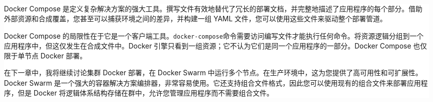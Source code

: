 Docker Compose 是定义复杂解决方案的强大工具。撰写文件有效地替代了冗长的部署文档，并完整地描述了应用程序的每个部分。借助外部资源和合成覆盖，您甚至可以捕获环境之间的差异，并构建一组 YAML 文件，您可以使用这些文件来驱动整个部署管道。

Docker Compose 的局限性在于它是一个客户端工具。`docker-compose`命令需要访问编写文件才能执行任何命令。将资源逻辑分组到一个应用程序中，但这仅发生在合成文件中。Docker 引擎只看到一组资源；它不认为它们是同一个应用程序的一部分。Docker Compose 也仅限于单节点 Docker 部署。

在下一章中，我将继续讨论集群 Docker 部署，在 Docker Swarm 中运行多个节点。在生产环境中，这为您提供了高可用性和可扩展性。Docker Swarm 是一个强大的容器解决方案编排器，非常容易使用。它还支持组合文件格式，因此您可以使用现有的组合文件来部署应用程序，但是 Docker 将逻辑体系结构存储在群中，允许您管理应用程序而不需要组合文件。